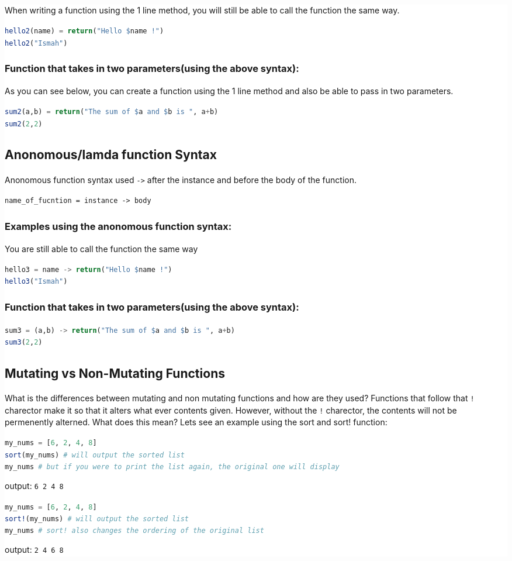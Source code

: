 When writing a function using the 1 line method, you will still be able to call the function the same way.

``` julia
hello2(name) = return("Hello $name !")
hello2("Ismah")
```

### Function that takes in two parameters(using the above syntax):

As you can see below, you can create a function using the 1 line method and also be able to pass in two parameters.

```julia
sum2(a,b) = return("The sum of $a and $b is ", a+b)
sum2(2,2)
```

## Anonomous/lamda function Syntax

Anonomous function syntax used `->` after the instance and before the body of the function.

```
name_of_fucntion = instance -> body
```

### Examples using the anonomous function syntax:

You are still able to call the function the same way

```julia
hello3 = name -> return("Hello $name !")
hello3("Ismah")
```

### Function that takes in two parameters(using the above syntax):
```julia
sum3 = (a,b) -> return("The sum of $a and $b is ", a+b)
sum3(2,2)
```

## Mutating vs Non-Mutating Functions

What is the differences between mutating and non mutating functions and how are they used? Functions that follow that `!` charector make it so that it alters what ever contents given. However, without the `!` charector, the contents will not be permenently alterned. What does this mean? Lets see an example using the sort and sort! function:

```julia
my_nums = [6, 2, 4, 8]
sort(my_nums) # will output the sorted list
my_nums # but if you were to print the list again, the original one will display
```
output: `6 2 4 8`
```julia
my_nums = [6, 2, 4, 8]
sort!(my_nums) # will output the sorted list
my_nums # sort! also changes the ordering of the original list
```
output: `2 4 6 8`
